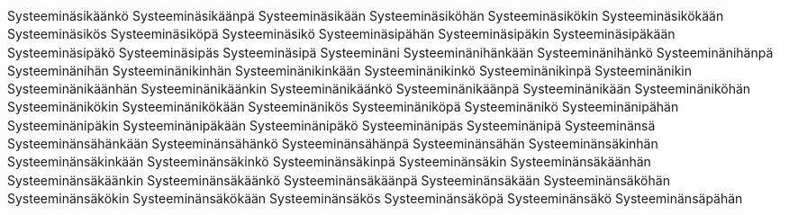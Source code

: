 Systeeminäsikäänkö
Systeeminäsikäänpä
Systeeminäsikään
Systeeminäsiköhän
Systeeminäsikökin
Systeeminäsikökään
Systeeminäsikös
Systeeminäsiköpä
Systeeminäsikö
Systeeminäsipähän
Systeeminäsipäkin
Systeeminäsipäkään
Systeeminäsipäkö
Systeeminäsipäs
Systeeminäsipä
Systeeminäni
Systeeminänihänkään
Systeeminänihänkö
Systeeminänihänpä
Systeeminänihän
Systeeminänikinhän
Systeeminänikinkään
Systeeminänikinkö
Systeeminänikinpä
Systeeminänikin
Systeeminänikäänhän
Systeeminänikäänkin
Systeeminänikäänkö
Systeeminänikäänpä
Systeeminänikään
Systeeminäniköhän
Systeeminänikökin
Systeeminänikökään
Systeeminänikös
Systeeminäniköpä
Systeeminänikö
Systeeminänipähän
Systeeminänipäkin
Systeeminänipäkään
Systeeminänipäkö
Systeeminänipäs
Systeeminänipä
Systeeminänsä
Systeeminänsähänkään
Systeeminänsähänkö
Systeeminänsähänpä
Systeeminänsähän
Systeeminänsäkinhän
Systeeminänsäkinkään
Systeeminänsäkinkö
Systeeminänsäkinpä
Systeeminänsäkin
Systeeminänsäkäänhän
Systeeminänsäkäänkin
Systeeminänsäkäänkö
Systeeminänsäkäänpä
Systeeminänsäkään
Systeeminänsäköhän
Systeeminänsäkökin
Systeeminänsäkökään
Systeeminänsäkös
Systeeminänsäköpä
Systeeminänsäkö
Systeeminänsäpähän